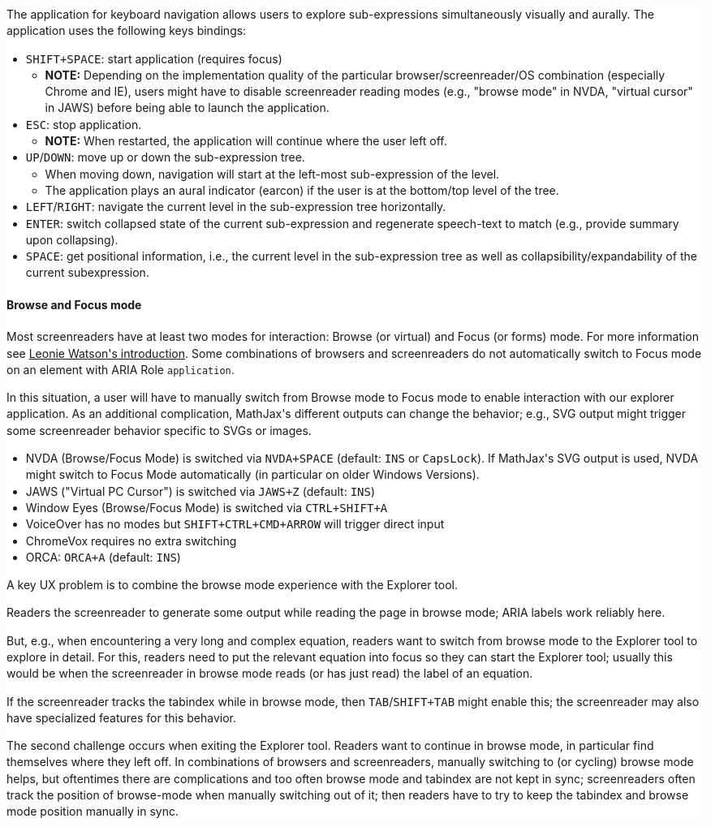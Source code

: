 The application for keyboard navigation allows users to explore sub-expressions simultaneously visually and aurally. The application uses the following keys bindings:

* <kbd>SHIFT+SPACE</kbd>: start application (requires focus)
  * **NOTE:** Depending on the implementation quality of the particular browser/screenreader/OS combination (especially Chrome and IE), users might have to disable screenreader reading modes (e.g., "browse mode" in NVDA, "virtual cursor" in JAWS) before being able to launch the application.
* <kbd>ESC</kbd>: stop application.
  * **NOTE:** When restarted, the application will continue where the user left off.
* <kbd>UP</kbd>/<kbd>DOWN</kbd>: move up or down the sub-expression tree.
  * When moving down, navigation will start at the left-most sub-expression of the level.
  * The application plays an aural indicator (earcon) if the user is at the bottom/top level of the tree.
* <kbd>LEFT</kbd>/<kbd>RIGHT</kbd>: navigate the current level in the sub-expression tree horizontally.
* <kbd>ENTER</kbd>:  switch collapsed state of the current sub-expression and regenerate speech-text to match (e.g., provide summary upon collapsing).
* <kbd>SPACE</kbd>: get positional information, i.e., the current level in the sub-expression tree as well as collapsibility/expandability of the current subexpression.

#### Browse and Focus mode

Most screenreaders have at least two modes for interaction: Browse (or virtual) and Focus (or forms) mode. For more information see [Leonie Watson's introduction](http://tink.uk/understanding-screen-reader-interaction-modes/). Some combinations of browsers and screenreaders do not automatically switch to Focus mode on an element with ARIA Role `application`.

In this situation, a user will have to manually switch from Browse mode to Focus mode to enable interaction with our explorer application. As an additional complication, MathJax's different outputs can change the behavior; e.g., SVG output might trigger some screenreader behavior specific to SVGs or images.

* NVDA (Browse/Focus Mode) is switched via <kbd>NVDA+SPACE</kbd> (default: <kbd>INS</kbd> or <kbd>CapsLock</kbd>). If MathJax's SVG output is used, NVDA might switch to Focus Mode automatically (in particular on older Windows Versions).
* JAWS ("Virtual PC Cursor") is switched via <kbd>JAWS+Z</kbd> (default: <kbd>INS</kbd>)
* Window Eyes (Browse/Focus Mode) is switched via <kbd>CTRL+SHIFT+A</kbd>
* VoiceOver has no modes but <kbd>SHIFT+CTRL+CMD+ARROW</kbd> will trigger direct input
* ChromeVox requires no extra switching
* ORCA: <kbd>ORCA+A</kbd> (default: <kbd>INS</kbd>)


A key UX problem is to combine the browse mode experience with the Explorer tool.

Readers the screenreader to generate some output while reading the page in browse mode; ARIA labels work reliably here.

But, e.g., when encountering a very long and complex equation, readers want to switch from browse mode to the Explorer tool to explore in detail. For this, readers need to put the relevant equation into focus so they can start the Explorer tool; usually this would be when the screenreader in browse mode reads (or has just read) the label of an equation.

If the screenreader tracks the tabindex while in browse mode, then <kbd>TAB</kbd>/<kbd>SHIFT+TAB</kbd> might enable this; the screenreader may also have specialized features for this behavior.

The second challenge occurs when exiting the Explorer tool. Readers want to continue in browse mode, in particular find themselves where they left off. In combinations of browsers and screenreaders, manually switching to (or cycling) browse mode helps, but oftentimes there are complications and too often browse mode and tabindex are not kept in sync; screenreaders often track the position of browse-mode when manually switching out of it; then readers have to try to keep the tabindex and browse mode position manually in sync.
